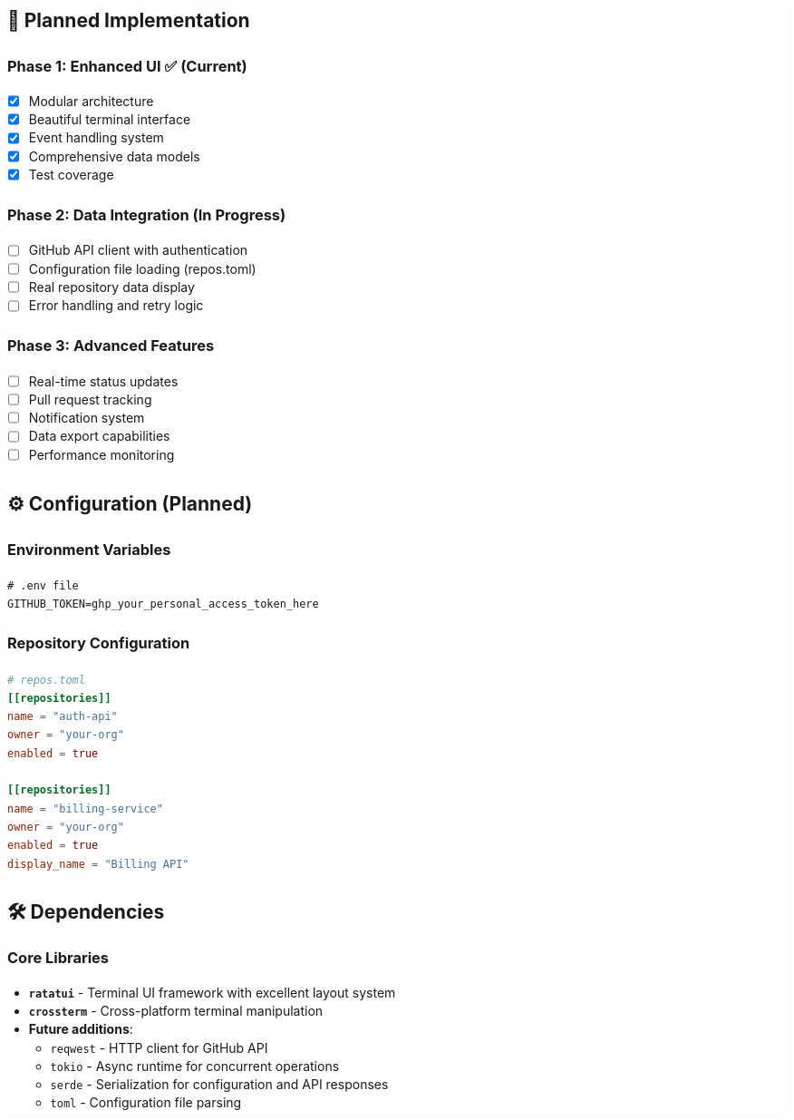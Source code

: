 
## 🔮 Planned Implementation

### Phase 1: Enhanced UI ✅ (Current)
- [x] Modular architecture
- [x] Beautiful terminal interface  
- [x] Event handling system
- [x] Comprehensive data models
- [x] Test coverage

### Phase 2: Data Integration (In Progress)
- [ ] GitHub API client with authentication
- [ ] Configuration file loading (repos.toml)
- [ ] Real repository data display
- [ ] Error handling and retry logic

### Phase 3: Advanced Features
- [ ] Real-time status updates
- [ ] Pull request tracking
- [ ] Notification system
- [ ] Data export capabilities
- [ ] Performance monitoring

## ⚙️ Configuration (Planned)

### Environment Variables
```env
# .env file
GITHUB_TOKEN=ghp_your_personal_access_token_here
```

### Repository Configuration
```toml
# repos.toml
[[repositories]]
name = "auth-api"
owner = "your-org"
enabled = true

[[repositories]]
name = "billing-service"
owner = "your-org"
enabled = true
display_name = "Billing API"
```

## 🛠️ Dependencies

### Core Libraries
- **`ratatui`** - Terminal UI framework with excellent layout system
- **`crossterm`** - Cross-platform terminal manipulation
- **Future additions**:
  - `reqwest` - HTTP client for GitHub API
  - `tokio` - Async runtime for concurrent operations
  - `serde` - Serialization for configuration and API responses
  - `toml` - Configuration file parsing
